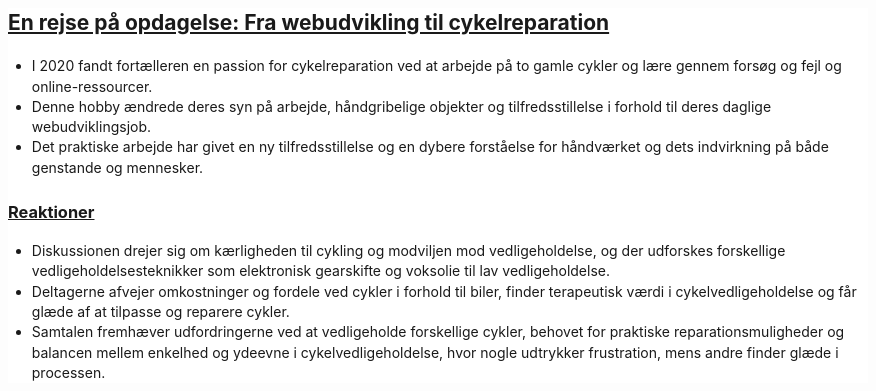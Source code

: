 ## [En rejse på opdagelse: Fra webudvikling til cykelreparation](https://tegowerk.eu/posts/bicycle-repair/)

- I 2020 fandt fortælleren en passion for cykelreparation ved at arbejde på to gamle cykler og lære gennem forsøg og fejl og online-ressourcer.
- Denne hobby ændrede deres syn på arbejde, håndgribelige objekter og tilfredsstillelse i forhold til deres daglige webudviklingsjob.
- Det praktiske arbejde har givet en ny tilfredsstillelse og en dybere forståelse for håndværket og dets indvirkning på både genstande og mennesker.

### [Reaktioner](https://news.ycombinator.com/item?id=40255209)

- Diskussionen drejer sig om kærligheden til cykling og modviljen mod vedligeholdelse, og der udforskes forskellige vedligeholdelsesteknikker som elektronisk gearskifte og voksolie til lav vedligeholdelse.
- Deltagerne afvejer omkostninger og fordele ved cykler i forhold til biler, finder terapeutisk værdi i cykelvedligeholdelse og får glæde af at tilpasse og reparere cykler.
- Samtalen fremhæver udfordringerne ved at vedligeholde forskellige cykler, behovet for praktiske reparationsmuligheder og balancen mellem enkelhed og ydeevne i cykelvedligeholdelse, hvor nogle udtrykker frustration, mens andre finder glæde i processen.

<head>
  <meta property="og:title" content="DNS-lækager afsløret på Android: Alvorlige bekymringer om privatlivets fred" />
  <meta property="og:type" content="website" />
  <meta property="og:image" content="https://og.cho.sh/api/og/?title=DNS-l%C3%A6kager%20afsl%C3%B8ret%20p%C3%A5%20Android%3A%20Alvorlige%20bekymringer%20om%20privatlivets%20fred&subheading=l%C3%B8rdag%20den%204.%20maj%202024%3A%20Resum%C3%A9%20af%20Hacker%20News" />
</head>
